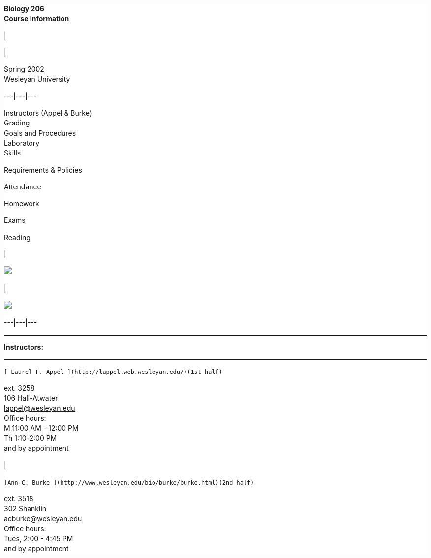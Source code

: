**Biology 206**  
**Course Information**

|

|

Spring 2002  
Wesleyan University  
  
---|---|---  
  
Instructors (Appel & Burke)  
Grading  
Goals and Procedures  
Laboratory  
Skills

Requirements & Policies

Attendance

Homework

Exams

Reading

|

![](eve_ppa001.JPEG)

|

![](full_dorsal.jpg)  
  
---|---|---  
  
* * *

**Instructors:**  
  
---  
  
    [ Laurel F. Appel ](http://lappel.web.wesleyan.edu/)(1st half)  
ext. 3258  
106 Hall-Atwater  
[lappel@wesleyan.edu](mailto:lappel@wesleyan.edu)  
Office hours:  
M 11:00 AM - 12:00 PM  
Th 1:10-2:00 PM  
and by appointment

|

    [Ann C. Burke ](http://www.wesleyan.edu/bio/burke/burke.html)(2nd half)  
ext. 3518  
302 Shanklin  
[acburke@wesleyan.edu](mailto:acburke@wesleyan.edu)  
Office hours:  
Tues, 2:00 - 4:45 PM  
and by appointment
